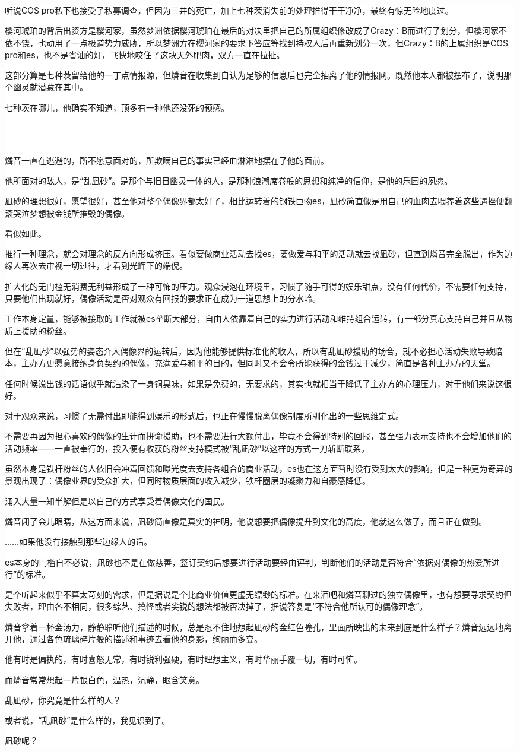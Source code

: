 听说COS pro私下也接受了私募调查，但因为三井的死亡，加上七种茨消失前的处理推得干干净净，最终有惊无险地度过。

樱河琥珀的背后出资方是樱河家，虽然梦洲依据樱河琥珀在最后的对决里把自己的所属组织修改成了Crazy：B而进行了划分，但樱河家不依不饶，也动用了一点极道势力威胁，所以梦洲方在樱河家的要求下答应等找到持权人后再重新划分一次，但Crazy：B的上属组织是COS pro和es，也不是省油的灯，飞快地咬住了这块天外肥肉，双方一直在拉扯。

这部分算是七种茨留给他的一丁点情报源，但燐音在收集到自认为足够的信息后也完全抽离了他的情报网。既然他本人都被摆布了，说明那个幽灵就潜藏在其中。

七种茨在哪儿，他确实不知道，顶多有一种他还没死的预感。

 
<br>
<br>



燐音一直在逃避的，所不愿意面对的，所欺瞒自己的事实已经血淋淋地摆在了他的面前。

他所面对的敌人，是“乱凪砂”。是那个与旧日幽灵一体的人，是那种浪潮席卷般的思想和纯净的信仰，是他的乐园的夙愿。

凪砂的理想很好，愿望很好，甚至他对整个偶像界都太好了，相比运转着的钢铁巨物es，凪砂简直像是用自己的血肉去喂养着这些遇挫便翻滚哭泣梦想被金钱所摧毁的偶像。

看似如此。

推行一种理念，就会对理念的反方向形成挤压。看似要做商业活动去找es，要做爱与和平的活动就去找凪砂，但直到燐音完全脱出，作为边缘人再次去审视一切过往，才看到光辉下的端倪。

扩大化的无门槛无消费无利益形成了一种可怖的压力。观众浸泡在环境里，习惯了随手可得的娱乐甜点，没有任何代价，不需要任何支持，只要他们出现就好，偶像活动是否对观众有回报的要求正在成为一道思想上的分水岭。

工作本身定量，能够被接取的工作就被es垄断大部分，自由人依靠着自己的实力进行活动和维持组合运转，有一部分真心支持自己并且从物质上援助的粉丝。

但在“乱凪砂”以强势的姿态介入偶像界的运转后，因为他能够提供标准化的收入，所以有乱凪砂援助的场合，就不必担心活动失败导致赔本，主办方更愿意接纳身负契约的偶像，充满爱与和平的目的，但同时又不会令所能获得的金钱过于减少，简直是各种主办方的天堂。

任何时候说出钱的话语似乎就沾染了一身铜臭味，如果是免费的，无要求的，其实也就相当于降低了主办方的心理压力，对于他们来说这很好。

对于观众来说，习惯了无需付出即能得到娱乐的形式后，也正在慢慢脱离偶像制度所驯化出的一些思维定式。

不需要再因为担心喜欢的偶像的生计而拼命援助，也不需要进行大额付出，毕竟不会得到特别的回报，甚至强力表示支持也不会增加他们的活动频率——一直被奉行的，投入便有收获的粉丝支持模式被“乱凪砂”以这样的方式一刀斩断联系。

虽然本身是铁杆粉丝的人依旧会冲着回馈和曝光度去支持各组合的商业活动，es也在这方面暂时没有受到太大的影响，但是一种更为奇异的景观出现了：偶像业界的受众扩大，但同时物质层面的收入减少，铁杆圈层的凝聚力和自豪感降低。

涌入大量一知半解但是以自己的方式享受着偶像文化的国民。

燐音闭了会儿眼睛，从这方面来说，凪砂简直像是真实的神明，他说想要把偶像提升到文化的高度，他就这么做了，而且正在做到。

……如果他没有接触到那些边缘人的话。

es本身的门槛自不必说，凪砂也不是在做慈善，签订契约后想要进行活动要经由评判，判断他们的活动是否符合“依据对偶像的热爱所进行”的标准。

是个听起来似乎不算太苛刻的需求，但是据说是个比商业价值更虚无缥缈的标准。在来酒吧和燐音聊过的独立偶像里，也有想要寻求契约但失败者，理由各不相同，很多综艺、搞怪或者尖锐的想法都被否决掉了，据说答复是“不符合他所认可的偶像理念”。

燐音拿着一杯金汤力，静静聆听他们描述的时候，总是忍不住地想起凪砂的金红色瞳孔，里面所映出的未来到底是什么样子？燐音远远地离开他，通过各色琉璃碎片般的描述和事迹去看他的身影，绚丽而多变。

他有时是偏执的，有时喜怒无常，有时锐利强硬，有时理想主义，有时华丽手覆一切，有时可怖。

而燐音常常想起一片银白色，温热，沉静，眼含笑意。

乱凪砂，你究竟是什么样的人？

或者说，“乱凪砂”是什么样的，我见识到了。

凪砂呢？
